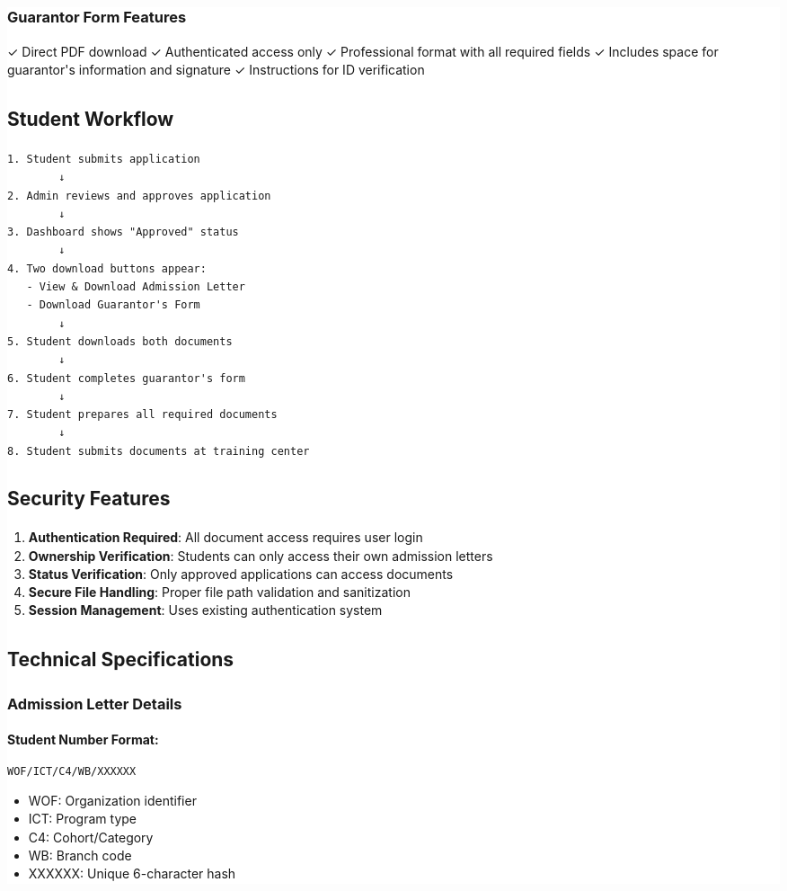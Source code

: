 ### Guarantor Form Features
✓ Direct PDF download
✓ Authenticated access only
✓ Professional format with all required fields
✓ Includes space for guarantor's information and signature
✓ Instructions for ID verification

## Student Workflow

```
1. Student submits application
        ↓
2. Admin reviews and approves application
        ↓
3. Dashboard shows "Approved" status
        ↓
4. Two download buttons appear:
   - View & Download Admission Letter
   - Download Guarantor's Form
        ↓
5. Student downloads both documents
        ↓
6. Student completes guarantor's form
        ↓
7. Student prepares all required documents
        ↓
8. Student submits documents at training center
```

## Security Features

1. **Authentication Required**: All document access requires user login
2. **Ownership Verification**: Students can only access their own admission letters
3. **Status Verification**: Only approved applications can access documents
4. **Secure File Handling**: Proper file path validation and sanitization
5. **Session Management**: Uses existing authentication system

## Technical Specifications

### Admission Letter Details

**Student Number Format:**
```
WOF/ICT/C4/WB/XXXXXX
```
- WOF: Organization identifier
- ICT: Program type
- C4: Cohort/Category
- WB: Branch code
- XXXXXX: Unique 6-character hash
